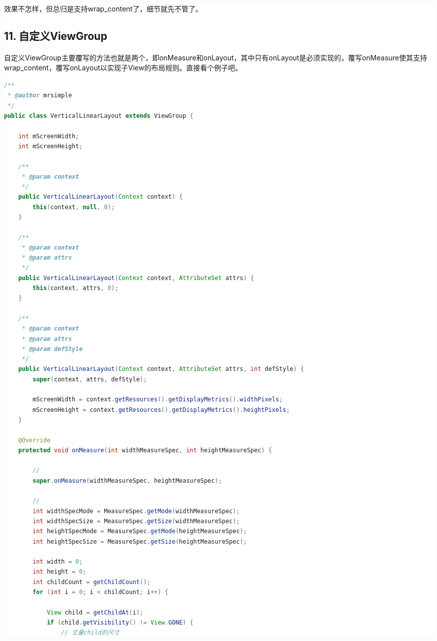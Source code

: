 
效果不怎样，但总归是支持wrap_content了，细节就先不管了。


## 11. 自定义ViewGroup

自定义ViewGroup主要覆写的方法也就是两个，即onMeasure和onLayout，其中只有onLayout是必须实现的，覆写onMeasure使其支持wrap_content，覆写onLayout以实现子View的布局规则。直接看个例子吧。

```java
/**
 * @author mrsimple
 */  
public class VerticalLinearLayout extends ViewGroup {  

    int mScreenWidth;  
    int mScreenHeight;  

    /**
     * @param context
     */  
    public VerticalLinearLayout(Context context) {  
        this(context, null, 0);  
    }  

    /**
     * @param context
     * @param attrs
     */  
    public VerticalLinearLayout(Context context, AttributeSet attrs) {  
        this(context, attrs, 0);  
    }  

    /**
     * @param context
     * @param attrs
     * @param defStyle
     */  
    public VerticalLinearLayout(Context context, AttributeSet attrs, int defStyle) {  
        super(context, attrs, defStyle);  

        mScreenWidth = context.getResources().getDisplayMetrics().widthPixels;  
        mScreenHeight = context.getResources().getDisplayMetrics().heightPixels;  
    }  

    @Override  
    protected void onMeasure(int widthMeasureSpec, int heightMeasureSpec) {  

        //  
        super.onMeasure(widthMeasureSpec, heightMeasureSpec);  

        //  
        int widthSpecMode = MeasureSpec.getMode(widthMeasureSpec);  
        int widthSpecSize = MeasureSpec.getSize(widthMeasureSpec);  
        int heightSpecMode = MeasureSpec.getMode(heightMeasureSpec);  
        int heightSpecSize = MeasureSpec.getSize(heightMeasureSpec);  

        int width = 0;  
        int height = 0;  
        int childCount = getChildCount();  
        for (int i = 0; i < childCount; i++) {  

            View child = getChildAt(i);  
            if (child.getVisibility() != View.GONE) {  
                // 丈量child的尺寸  
```
